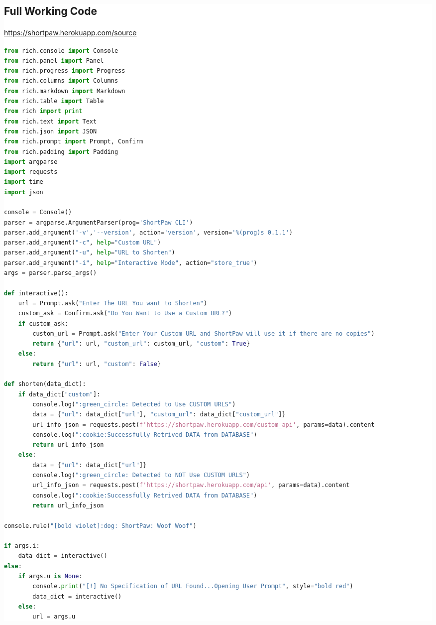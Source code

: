 ## Full Working Code
https://shortpaw.herokuapp.com/source

```python
from rich.console import Console
from rich.panel import Panel
from rich.progress import Progress
from rich.columns import Columns
from rich.markdown import Markdown
from rich.table import Table
from rich import print
from rich.text import Text
from rich.json import JSON
from rich.prompt import Prompt, Confirm
from rich.padding import Padding
import argparse
import requests
import time
import json

console = Console()
parser = argparse.ArgumentParser(prog='ShortPaw CLI')
parser.add_argument('-v','--version', action='version', version='%(prog)s 0.1.1')
parser.add_argument("-c", help="Custom URL")
parser.add_argument("-u", help="URL to Shorten")
parser.add_argument("-i", help="Interactive Mode", action="store_true")
args = parser.parse_args()

def interactive():
	url = Prompt.ask("Enter The URL You want to Shorten")
	custom_ask = Confirm.ask("Do You Want to Use a Custom URL?")
	if custom_ask:
		custom_url = Prompt.ask("Enter Your Custom URL and ShortPaw will use it if there are no copies")
		return {"url": url, "custom_url": custom_url, "custom": True}
	else:
		return {"url": url, "custom": False}

def shorten(data_dict):
	if data_dict["custom"]:
		console.log(":green_circle: Detected to Use CUSTOM URLS")
		data = {"url": data_dict["url"], "custom_url": data_dict["custom_url"]}
		url_info_json = requests.post(f'https://shortpaw.herokuapp.com/custom_api', params=data).content
		console.log(":cookie:Successfully Retrived DATA from DATABASE")
		return url_info_json
	else:
		data = {"url": data_dict["url"]}
		console.log(":green_circle: Detected to NOT Use CUSTOM URLS")
		url_info_json = requests.post(f'https://shortpaw.herokuapp.com/api', params=data).content
		console.log(":cookie:Successfully Retrived DATA from DATABASE")
		return url_info_json

console.rule("[bold violet]:dog: ShortPaw: Woof Woof")

if args.i:
	data_dict = interactive()
else:
	if args.u is None:
		console.print("[!] No Specification of URL Found...Opening User Prompt", style="bold red")
		data_dict = interactive()
	else:
		url = args.u
```